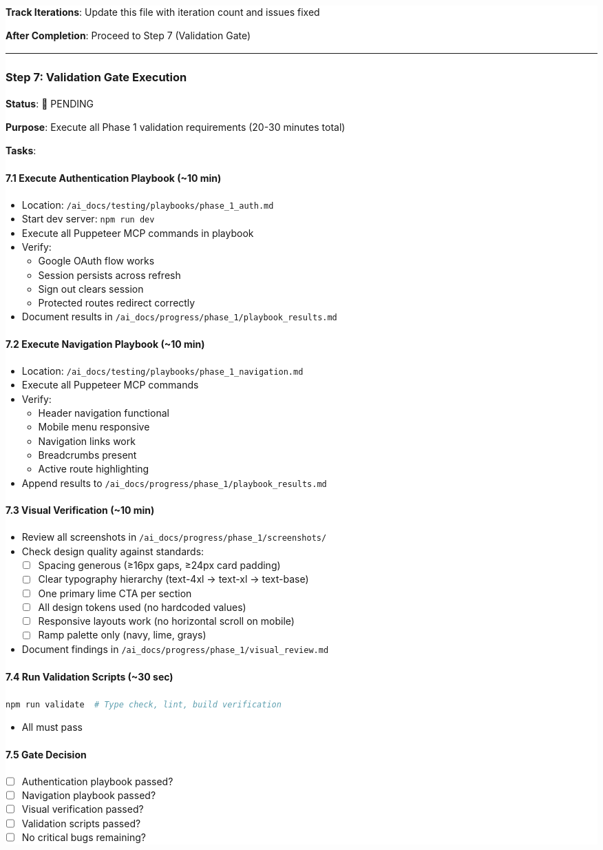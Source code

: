 **Track Iterations**: Update this file with iteration count and issues fixed

**After Completion**: Proceed to Step 7 (Validation Gate)

---

### Step 7: Validation Gate Execution
**Status**: 🔄 PENDING

**Purpose**: Execute all Phase 1 validation requirements (20-30 minutes total)

**Tasks**:

#### 7.1 Execute Authentication Playbook (~10 min)
- Location: `/ai_docs/testing/playbooks/phase_1_auth.md`
- Start dev server: `npm run dev`
- Execute all Puppeteer MCP commands in playbook
- Verify:
  - Google OAuth flow works
  - Session persists across refresh
  - Sign out clears session
  - Protected routes redirect correctly
- Document results in `/ai_docs/progress/phase_1/playbook_results.md`

#### 7.2 Execute Navigation Playbook (~10 min)
- Location: `/ai_docs/testing/playbooks/phase_1_navigation.md`
- Execute all Puppeteer MCP commands
- Verify:
  - Header navigation functional
  - Mobile menu responsive
  - Navigation links work
  - Breadcrumbs present
  - Active route highlighting
- Append results to `/ai_docs/progress/phase_1/playbook_results.md`

#### 7.3 Visual Verification (~10 min)
- Review all screenshots in `/ai_docs/progress/phase_1/screenshots/`
- Check design quality against standards:
  - [ ] Spacing generous (≥16px gaps, ≥24px card padding)
  - [ ] Clear typography hierarchy (text-4xl → text-xl → text-base)
  - [ ] One primary lime CTA per section
  - [ ] All design tokens used (no hardcoded values)
  - [ ] Responsive layouts work (no horizontal scroll on mobile)
  - [ ] Ramp palette only (navy, lime, grays)
- Document findings in `/ai_docs/progress/phase_1/visual_review.md`

#### 7.4 Run Validation Scripts (~30 sec)
```bash
npm run validate  # Type check, lint, build verification
```
- All must pass

#### 7.5 Gate Decision
- [ ] Authentication playbook passed?
- [ ] Navigation playbook passed?
- [ ] Visual verification passed?
- [ ] Validation scripts passed?
- [ ] No critical bugs remaining?
